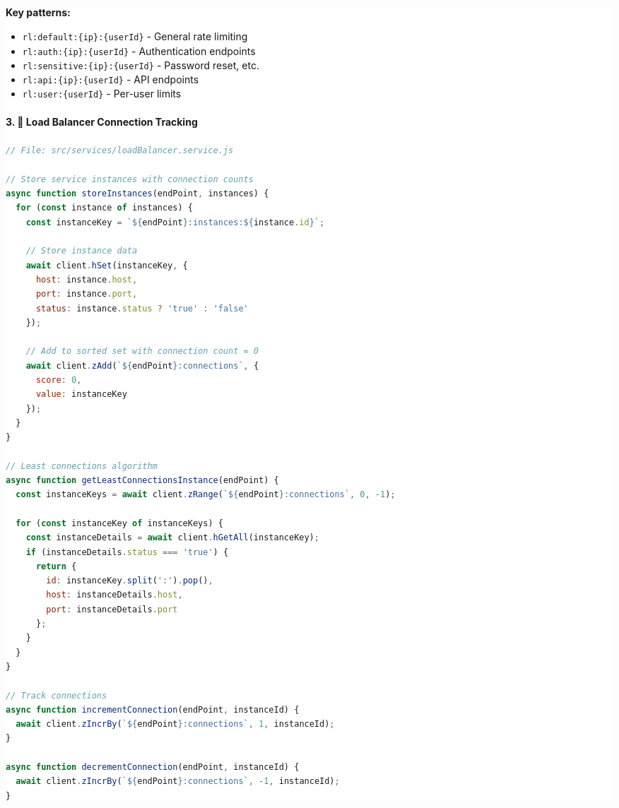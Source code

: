 **Key patterns:**
- `rl:default:{ip}:{userId}` - General rate limiting
- `rl:auth:{ip}:{userId}` - Authentication endpoints
- `rl:sensitive:{ip}:{userId}` - Password reset, etc.
- `rl:api:{ip}:{userId}` - API endpoints
- `rl:user:{userId}` - Per-user limits

#### 3. 🔄 Load Balancer Connection Tracking

```javascript
// File: src/services/loadBalancer.service.js

// Store service instances with connection counts
async function storeInstances(endPoint, instances) {
  for (const instance of instances) {
    const instanceKey = `${endPoint}:instances:${instance.id}`;
    
    // Store instance data
    await client.hSet(instanceKey, {
      host: instance.host,
      port: instance.port,
      status: instance.status ? 'true' : 'false'
    });
    
    // Add to sorted set with connection count = 0
    await client.zAdd(`${endPoint}:connections`, {
      score: 0,
      value: instanceKey
    });
  }
}

// Least connections algorithm
async function getLeastConnectionsInstance(endPoint) {
  const instanceKeys = await client.zRange(`${endPoint}:connections`, 0, -1);
  
  for (const instanceKey of instanceKeys) {
    const instanceDetails = await client.hGetAll(instanceKey);
    if (instanceDetails.status === 'true') {
      return {
        id: instanceKey.split(':').pop(),
        host: instanceDetails.host,
        port: instanceDetails.port
      };
    }
  }
}

// Track connections
async function incrementConnection(endPoint, instanceId) {
  await client.zIncrBy(`${endPoint}:connections`, 1, instanceId);
}

async function decrementConnection(endPoint, instanceId) {
  await client.zIncrBy(`${endPoint}:connections`, -1, instanceId);
}
```
